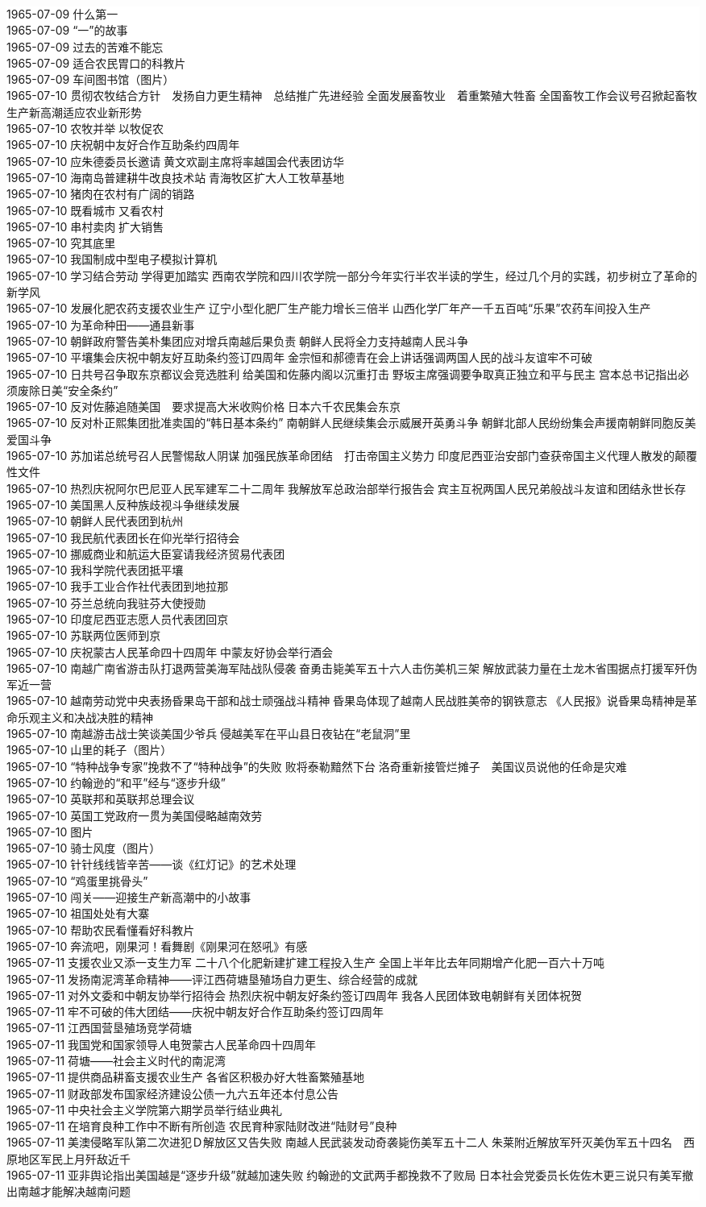 1965-07-09 什么第一  
1965-07-09 “一”的故事  
1965-07-09 过去的苦难不能忘  
1965-07-09 适合农民胃口的科教片  
1965-07-09 车间图书馆（图片）  
1965-07-10 贯彻农牧结合方针　发扬自力更生精神　总结推广先进经验  全面发展畜牧业　着重繁殖大牲畜  全国畜牧工作会议号召掀起畜牧生产新高潮适应农业新形势  
1965-07-10 农牧并举  以牧促农  
1965-07-10 庆祝朝中友好合作互助条约四周年  
1965-07-10 应朱德委员长邀请  黄文欢副主席将率越国会代表团访华  
1965-07-10 海南岛普建耕牛改良技术站  青海牧区扩大人工牧草基地  
1965-07-10 猪肉在农村有广阔的销路  
1965-07-10 既看城市  又看农村  
1965-07-10 串村卖肉  扩大销售  
1965-07-10 究其底里  
1965-07-10 我国制成中型电子模拟计算机  
1965-07-10 学习结合劳动  学得更加踏实  西南农学院和四川农学院一部分今年实行半农半读的学生，经过几个月的实践，初步树立了革命的新学风  
1965-07-10 发展化肥农药支援农业生产  辽宁小型化肥厂生产能力增长三倍半  山西化学厂年产一千五百吨“乐果”农药车间投入生产  
1965-07-10 为革命种田——通县新事  
1965-07-10 朝鲜政府警告美朴集团应对增兵南越后果负责  朝鲜人民将全力支持越南人民斗争  
1965-07-10 平壤集会庆祝中朝友好互助条约签订四周年  金宗恒和郝德青在会上讲话强调两国人民的战斗友谊牢不可破  
1965-07-10 日共号召争取东京都议会竞选胜利  给美国和佐藤内阁以沉重打击  野坂主席强调要争取真正独立和平与民主  宫本总书记指出必须废除日美“安全条约”  
1965-07-10 反对佐藤追随美国　要求提高大米收购价格  日本六千农民集会东京  
1965-07-10 反对朴正熙集团批准卖国的“韩日基本条约”  南朝鲜人民继续集会示威展开英勇斗争  朝鲜北部人民纷纷集会声援南朝鲜同胞反美爱国斗争  
1965-07-10 苏加诺总统号召人民警惕敌人阴谋  加强民族革命团结　打击帝国主义势力  印度尼西亚治安部门查获帝国主义代理人散发的颠覆性文件  
1965-07-10 热烈庆祝阿尔巴尼亚人民军建军二十二周年  我解放军总政治部举行报告会  宾主互祝两国人民兄弟般战斗友谊和团结永世长存  
1965-07-10 美国黑人反种族歧视斗争继续发展  
1965-07-10 朝鲜人民代表团到杭州  
1965-07-10 我民航代表团长在仰光举行招待会  
1965-07-10 挪威商业和航运大臣宴请我经济贸易代表团  
1965-07-10 我科学院代表团抵平壤  
1965-07-10 我手工业合作社代表团到地拉那  
1965-07-10 芬兰总统向我驻芬大使授勋  
1965-07-10 印度尼西亚志愿人员代表团回京  
1965-07-10 苏联两位医师到京  
1965-07-10 庆祝蒙古人民革命四十四周年  中蒙友好协会举行酒会  
1965-07-10 南越广南省游击队打退两营美海军陆战队侵袭  奋勇击毙美军五十六人击伤美机三架  解放武装力量在土龙木省围据点打援军歼伪军近一营  
1965-07-10 越南劳动党中央表扬昏果岛干部和战士顽强战斗精神  昏果岛体现了越南人民战胜美帝的钢铁意志  《人民报》说昏果岛精神是革命乐观主义和决战决胜的精神  
1965-07-10 南越游击战士笑谈美国少爷兵  侵越美军在平山县日夜钻在“老鼠洞”里  
1965-07-10 山里的耗子（图片）  
1965-07-10 “特种战争专家”挽救不了“特种战争”的失败  败将泰勒黯然下台  洛奇重新接管烂摊子　美国议员说他的任命是灾难  
1965-07-10 约翰逊的“和平”经与“逐步升级”  
1965-07-10 英联邦和英联邦总理会议  
1965-07-10 英国工党政府一贯为美国侵略越南效劳  
1965-07-10 图片  
1965-07-10 骑士风度（图片）  
1965-07-10 针针线线皆辛苦——谈《红灯记》的艺术处理  
1965-07-10 “鸡蛋里挑骨头”  
1965-07-10 闯关——迎接生产新高潮中的小故事  
1965-07-10 祖国处处有大寨  
1965-07-10 帮助农民看懂看好科教片  
1965-07-10 奔流吧，刚果河！看舞剧《刚果河在怒吼》有感  
1965-07-11 支援农业又添一支生力军  二十八个化肥新建扩建工程投入生产  全国上半年比去年同期增产化肥一百六十万吨  
1965-07-11 发扬南泥湾革命精神——评江西荷塘垦殖场自力更生、综合经营的成就  
1965-07-11 对外文委和中朝友协举行招待会  热烈庆祝中朝友好条约签订四周年  我各人民团体致电朝鲜有关团体祝贺  
1965-07-11 牢不可破的伟大团结——庆祝中朝友好合作互助条约签订四周年  
1965-07-11 江西国营垦殖场竞学荷塘  
1965-07-11 我国党和国家领导人电贺蒙古人民革命四十四周年  
1965-07-11 荷塘——社会主义时代的南泥湾  
1965-07-11 提供商品耕畜支援农业生产  各省区积极办好大牲畜繁殖基地  
1965-07-11 财政部发布国家经济建设公债一九六五年还本付息公告  
1965-07-11 中央社会主义学院第六期学员举行结业典礼  
1965-07-11 在培育良种工作中不断有所创造  农民育种家陆财改进“陆财号”良种  
1965-07-11 美澳侵略军队第二次进犯Ｄ解放区又告失败  南越人民武装发动奇袭毙伤美军五十二人  朱莱附近解放军歼灭美伪军五十四名　西原地区军民上月歼敌近千  
1965-07-11 亚非舆论指出美国越是“逐步升级”就越加速失败  约翰逊的文武两手都挽救不了败局  日本社会党委员长佐佐木更三说只有美军撤出南越才能解决越南问题  